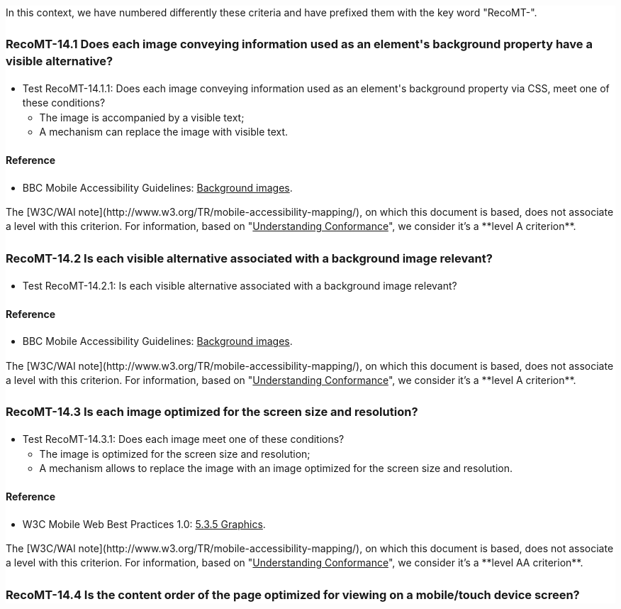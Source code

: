 In this context, we have numbered differently these criteria and have prefixed them with the key word "RecoMT-".

### RecoMT-14.1 Does each image conveying information used as an element's background property have a visible alternative?

* Test RecoMT-14.1.1: Does each image conveying information used as an element's background property via CSS, meet one of these conditions?
    * The image is accompanied by a visible text;
    * A mechanism can replace the image with visible text.

#### Reference
- BBC Mobile Accessibility Guidelines: [Background images](http://www.bbc.co.uk/guidelines/futuremedia/accessibility/mobile/images/background-images).

</p>The [W3C/WAI note](http://www.w3.org/TR/mobile-accessibility-mapping/), on which this document is based, does not associate a level with this criterion. For information, based on "<a href="https://www.w3.org/TR/UNDERSTANDING-WCAG20/conformance.html">Understanding Conformance</a>", we consider it’s a **level A criterion**.</p>

### RecoMT-14.2 Is each visible alternative associated with a background image relevant?

* Test RecoMT-14.2.1: Is each visible alternative associated with a background image relevant?

#### Reference
- BBC Mobile Accessibility Guidelines: [Background images](http://www.bbc.co.uk/guidelines/futuremedia/accessibility/mobile/images/background-images).

</p>The [W3C/WAI note](http://www.w3.org/TR/mobile-accessibility-mapping/), on which this document is based, does not associate a level with this criterion. For information, based on "<a href="https://www.w3.org/TR/UNDERSTANDING-WCAG20/conformance.html">Understanding Conformance</a>", we consider it’s a **level A criterion**.</p>

### RecoMT-14.3 Is each image optimized for the screen size and resolution?

* Test RecoMT-14.3.1: Does each image meet one of these conditions?
    * The image is optimized for the screen size and resolution;
    * A mechanism allows to replace the image with an image optimized for the screen size and resolution.

#### Reference
- W3C Mobile Web Best Practices 1.0: [5.3.5 Graphics](http://www.w3.org/TR/mobile-bp/#d0e1219).

</p>The [W3C/WAI note](http://www.w3.org/TR/mobile-accessibility-mapping/), on which this document is based, does not associate a level with this criterion. For information, based on "<a href="https://www.w3.org/TR/UNDERSTANDING-WCAG20/conformance.html">Understanding Conformance</a>", we consider it’s a **level AA criterion**.</p>

### RecoMT-14.4 Is the content order of the page optimized for viewing on a mobile/touch device screen?
